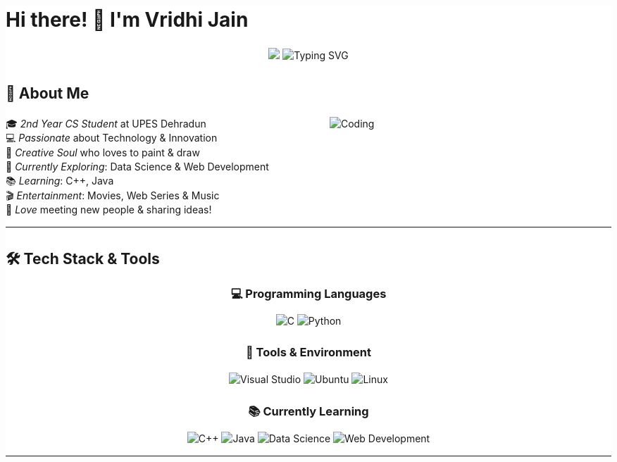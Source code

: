 # Hi there! 👋 I'm Vridhi Jain

<div align="center">
  <img src="https://media.giphy.com/media/hvRJCLFzcasrR4ia7z/giphy.gif" width="30px"/>
  <img src="https://readme-typing-svg.herokuapp.com?font=Fira+Code&pause=1000&color=FF6B6B&center=true&vCenter=true&width=435&lines=Computer+Science+Student;Tech+Enthusiast;Creative+Problem+Solver;Always+Learning+%F0%9F%9A%80" alt="Typing SVG" />
</div>

## 🌟 About Me

<img align="right" alt="Coding" width="400" src="https://media.giphy.com/media/qgQUggAC3Pfv687qPC/giphy.gif"/>

🎓 *2nd Year CS Student* at UPES Dehradun  
💻 *Passionate* about Technology & Innovation  
🎨 *Creative Soul* who loves to paint & draw  
🌱 *Currently Exploring*: Data Science & Web Development  
📚 *Learning*: C++, Java  
🎬 *Entertainment*: Movies, Web Series & Music  
🤝 *Love* meeting new people & sharing ideas!

---

## 🛠 Tech Stack & Tools

<div align="center">

### 💻 Programming Languages
![C](https://img.shields.io/badge/C-00599C?style=for-the-badge&logo=c&logoColor=white)
![Python](https://img.shields.io/badge/Python-FFD43B?style=for-the-badge&logo=python&logoColor=blue)

### 🔧 Tools & Environment  
![Visual Studio](https://img.shields.io/badge/Visual_Studio-5C2D91?style=for-the-badge&logo=visual%20studio&logoColor=white)
![Ubuntu](https://img.shields.io/badge/Ubuntu-E95420?style=for-the-badge&logo=ubuntu&logoColor=white)
![Linux](https://img.shields.io/badge/Linux-FCC624?style=for-the-badge&logo=linux&logoColor=black)

### 📚 Currently Learning
![C++](https://img.shields.io/badge/C++-00599C?style=for-the-badge&logo=cplusplus&logoColor=white)
![Java](https://img.shields.io/badge/Java-ED8B00?style=for-the-badge&logo=java&logoColor=white)
![Data Science](https://img.shields.io/badge/Data_Science-FF6B6B?style=for-the-badge&logo=databricks&logoColor=white)
![Web Development](https://img.shields.io/badge/Web_Development-4285F4?style=for-the-badge&logo=google-chrome&logoColor=white)

</div>

---
